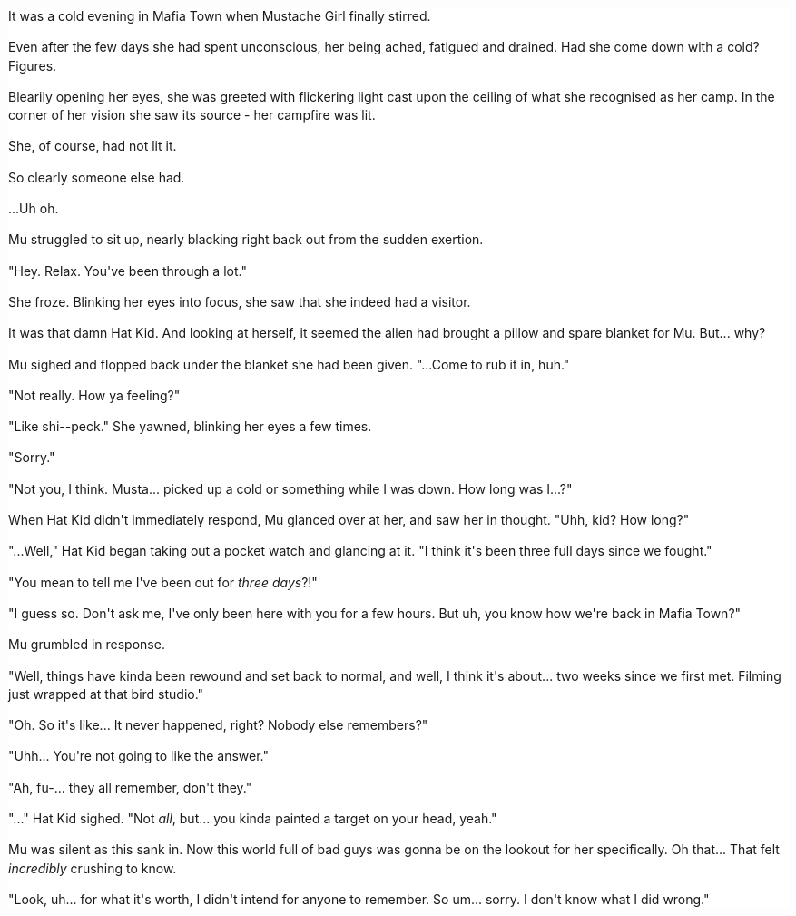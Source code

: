 It was a cold evening in Mafia Town when Mustache Girl finally stirred.

Even after the few days she had spent unconscious, her being ached, fatigued and drained. Had she come down with a cold? Figures.

Blearily opening her eyes, she was greeted with flickering light cast upon the ceiling of what she recognised as her camp. In the corner of her vision she saw its source - her campfire was lit.

She, of course, had not lit it.

So clearly someone else had.

...Uh oh.

Mu struggled to sit up, nearly blacking right back out from the sudden exertion.

"Hey. Relax. You've been through a lot."

She froze. Blinking her eyes into focus, she saw that she indeed had a visitor.

It was that damn Hat Kid. And looking at herself, it seemed the alien had brought a pillow and spare blanket for Mu. But... why?

Mu sighed and flopped back under the blanket she had been given. "...Come to rub it in, huh."

"Not really. How ya feeling?"

"Like shi--peck." She yawned, blinking her eyes a few times.

"Sorry."

"Not you, I think. Musta... picked up a cold or something while I was down. How long was I...?"

When Hat Kid didn't immediately respond, Mu glanced over at her, and saw her in thought. "Uhh, kid? How long?"

"...Well," Hat Kid began taking out a pocket watch and glancing at it. "I think it's been three full days since we fought."

"You mean to tell me I've been out for *three days*?!"

"I guess so. Don't ask me, I've only been here with you for a few hours. But uh, you know how we're back in Mafia Town?"

Mu grumbled in response.

"Well, things have kinda been rewound and set back to normal, and well, I think it's about... two weeks since we first met. Filming just wrapped at that bird studio."

"Oh. So it's like... It never happened, right? Nobody else remembers?"

"Uhh... You're not going to like the answer."

"Ah, fu-... they all remember, don't they."

"..." Hat Kid sighed. "Not *all*, but... you kinda painted a target on your head, yeah."

Mu was silent as this sank in. Now this world full of bad guys was gonna be on the lookout for her specifically. Oh that... That felt *incredibly* crushing to know.

"Look, uh... for what it's worth, I didn't intend for anyone to remember. So um... sorry. I don't know what I did wrong."
